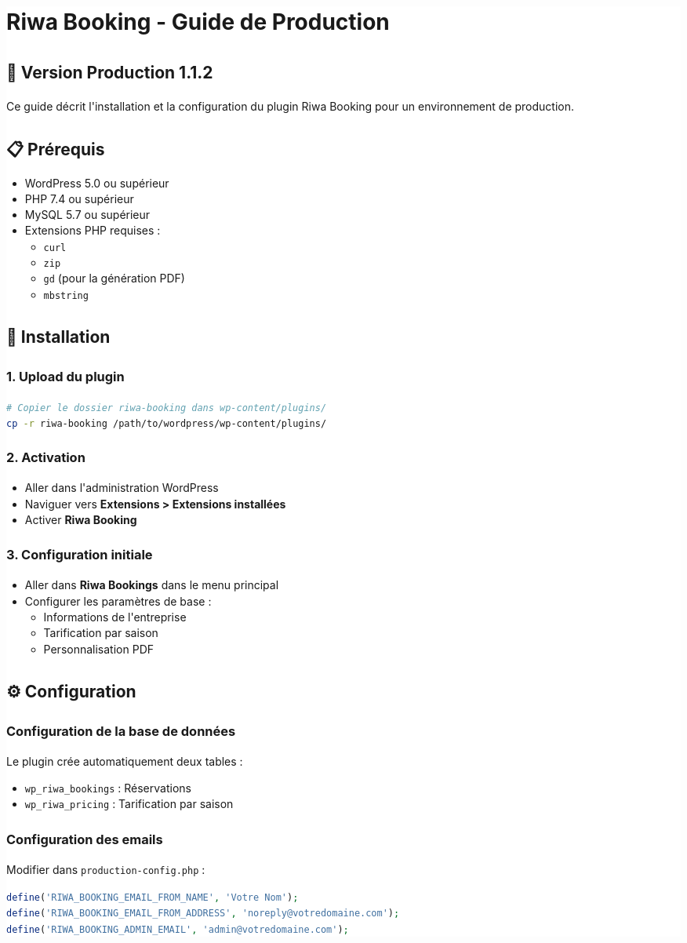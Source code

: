 # Riwa Booking - Guide de Production

## 🚀 Version Production 1.1.2

Ce guide décrit l'installation et la configuration du plugin Riwa Booking pour un environnement de production.

## 📋 Prérequis

- WordPress 5.0 ou supérieur
- PHP 7.4 ou supérieur
- MySQL 5.7 ou supérieur
- Extensions PHP requises :
  - `curl`
  - `zip`
  - `gd` (pour la génération PDF)
  - `mbstring`

## 🔧 Installation

### 1. Upload du plugin
```bash
# Copier le dossier riwa-booking dans wp-content/plugins/
cp -r riwa-booking /path/to/wordpress/wp-content/plugins/
```

### 2. Activation
- Aller dans l'administration WordPress
- Naviguer vers **Extensions > Extensions installées**
- Activer **Riwa Booking**

### 3. Configuration initiale
- Aller dans **Riwa Bookings** dans le menu principal
- Configurer les paramètres de base :
  - Informations de l'entreprise
  - Tarification par saison
  - Personnalisation PDF

## ⚙️ Configuration

### Configuration de la base de données
Le plugin crée automatiquement deux tables :
- `wp_riwa_bookings` : Réservations
- `wp_riwa_pricing` : Tarification par saison

### Configuration des emails
Modifier dans `production-config.php` :
```php
define('RIWA_BOOKING_EMAIL_FROM_NAME', 'Votre Nom');
define('RIWA_BOOKING_EMAIL_FROM_ADDRESS', 'noreply@votredomaine.com');
define('RIWA_BOOKING_ADMIN_EMAIL', 'admin@votredomaine.com');
```
